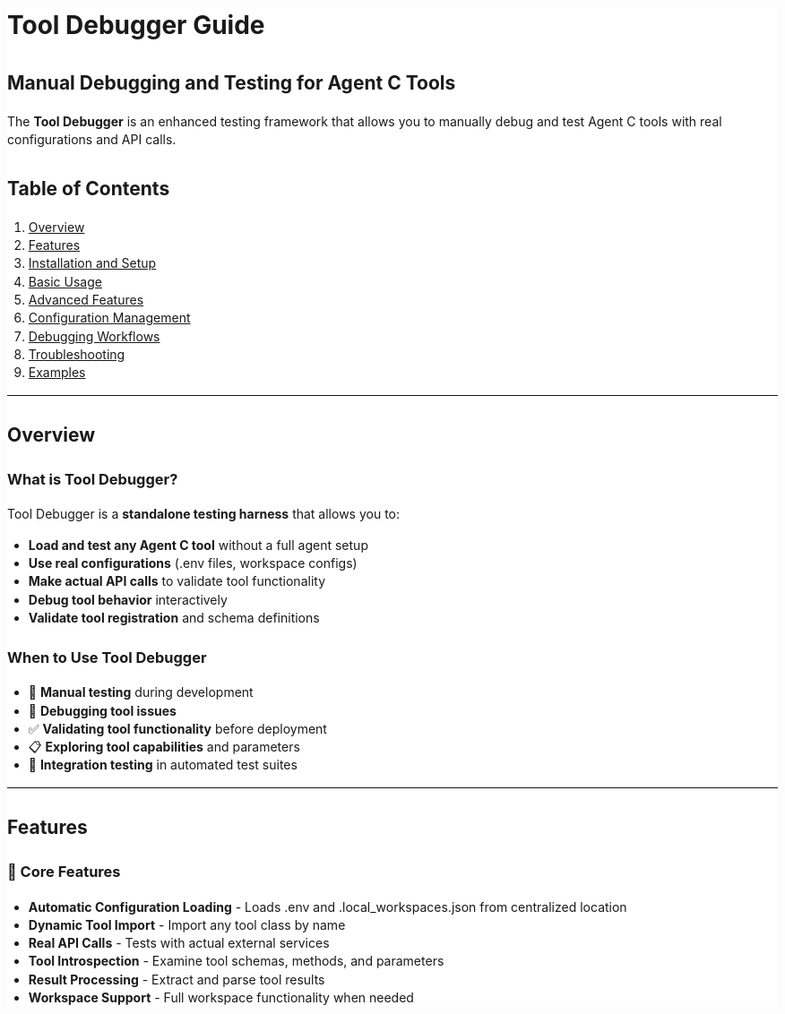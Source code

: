 # Tool Debugger Guide

## Manual Debugging and Testing for Agent C Tools

The **Tool Debugger** is an enhanced testing framework that allows you to manually debug and test Agent C tools with real configurations and API calls.

## Table of Contents

1. [Overview](#overview)
2. [Features](#features)
3. [Installation and Setup](#installation-and-setup)
4. [Basic Usage](#basic-usage)
5. [Advanced Features](#advanced-features)
6. [Configuration Management](#configuration-management)
7. [Debugging Workflows](#debugging-workflows)
8. [Troubleshooting](#troubleshooting)
9. [Examples](#examples)

---

## Overview

### **What is Tool Debugger?**

Tool Debugger is a **standalone testing harness** that allows you to:

- **Load and test any Agent C tool** without a full agent setup
- **Use real configurations** (.env files, workspace configs)
- **Make actual API calls** to validate tool functionality
- **Debug tool behavior** interactively
- **Validate tool registration** and schema definitions

### **When to Use Tool Debugger**

- 🔧 **Manual testing** during development
- 🐛 **Debugging tool issues** 
- ✅ **Validating tool functionality** before deployment
- 📋 **Exploring tool capabilities** and parameters
- 🧪 **Integration testing** in automated test suites

---

## Features

### **🎯 Core Features**

- **Automatic Configuration Loading** - Loads .env and .local_workspaces.json from centralized location
- **Dynamic Tool Import** - Import any tool class by name
- **Real API Calls** - Tests with actual external services
- **Tool Introspection** - Examine tool schemas, methods, and parameters
- **Result Processing** - Extract and parse tool results
- **Workspace Support** - Full workspace functionality when needed

